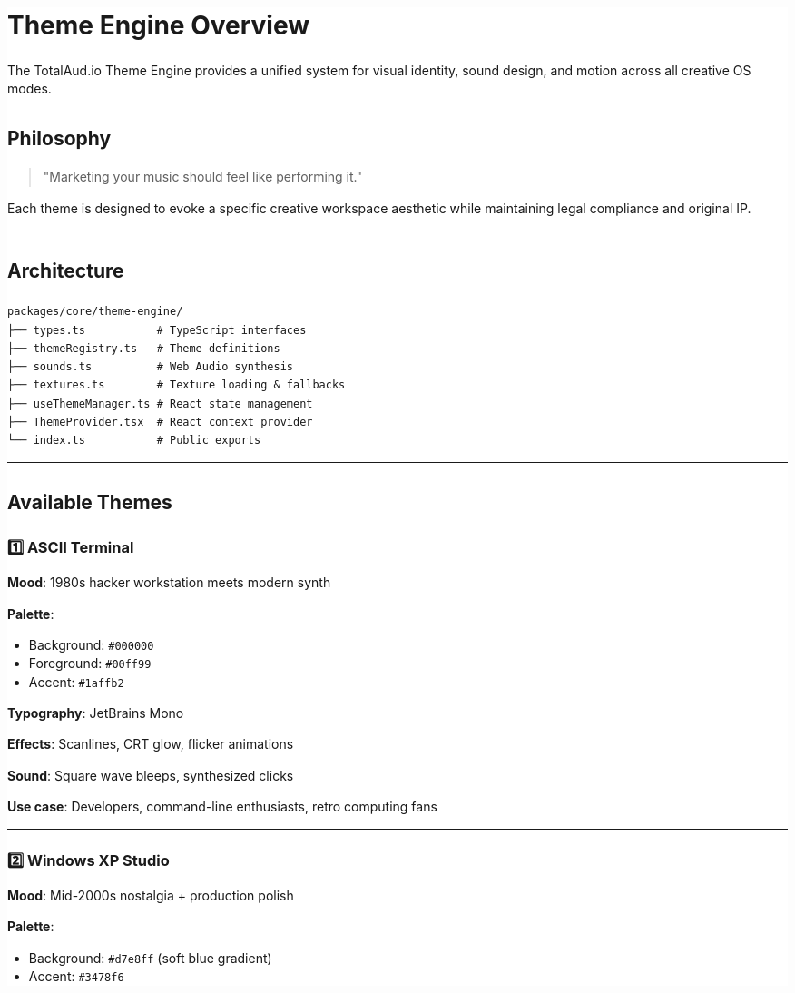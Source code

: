 # Theme Engine Overview

The TotalAud.io Theme Engine provides a unified system for visual identity, sound design, and motion across all creative OS modes.

## Philosophy

> "Marketing your music should feel like performing it."

Each theme is designed to evoke a specific creative workspace aesthetic while maintaining legal compliance and original IP.

---

## Architecture

```
packages/core/theme-engine/
├── types.ts           # TypeScript interfaces
├── themeRegistry.ts   # Theme definitions
├── sounds.ts          # Web Audio synthesis
├── textures.ts        # Texture loading & fallbacks
├── useThemeManager.ts # React state management
├── ThemeProvider.tsx  # React context provider
└── index.ts           # Public exports
```

---

## Available Themes

### 1️⃣ ASCII Terminal
**Mood**: 1980s hacker workstation meets modern synth

**Palette**:
- Background: `#000000`
- Foreground: `#00ff99`
- Accent: `#1affb2`

**Typography**: JetBrains Mono

**Effects**: Scanlines, CRT glow, flicker animations

**Sound**: Square wave bleeps, synthesized clicks

**Use case**: Developers, command-line enthusiasts, retro computing fans

---

### 2️⃣ Windows XP Studio
**Mood**: Mid-2000s nostalgia + production polish

**Palette**:
- Background: `#d7e8ff` (soft blue gradient)
- Accent: `#3478f6`
